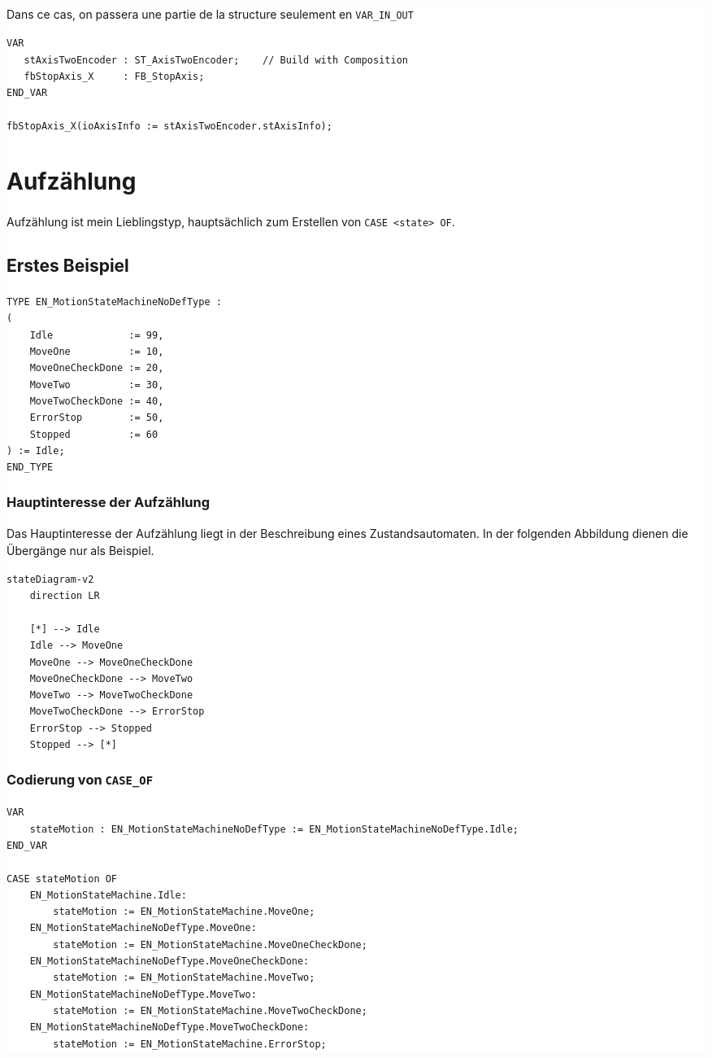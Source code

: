 Dans ce cas, on passera une partie de la structure seulement en ```VAR_IN_OUT```
```iecst
VAR
   stAxisTwoEncoder : ST_AxisTwoEncoder;    // Build with Composition
   fbStopAxis_X     : FB_StopAxis;
END_VAR

fbStopAxis_X(ioAxisInfo := stAxisTwoEncoder.stAxisInfo);
```

# Aufzählung
Aufzählung ist mein Lieblingstyp, hauptsächlich zum Erstellen von ``CASE <state> OF``.

## Erstes Beispiel
```iecst
TYPE EN_MotionStateMachineNoDefType :
(
    Idle             := 99,
    MoveOne          := 10,
    MoveOneCheckDone := 20,
    MoveTwo          := 30,
    MoveTwoCheckDone := 40,
    ErrorStop        := 50,
    Stopped          := 60   
) := Idle;
END_TYPE
```

### Hauptinteresse der Aufzählung
Das Hauptinteresse der Aufzählung liegt in der Beschreibung eines Zustandsautomaten. In der folgenden Abbildung dienen die Übergänge nur als Beispiel.

```mermaid
stateDiagram-v2
    direction LR

    [*] --> Idle
    Idle --> MoveOne
    MoveOne --> MoveOneCheckDone
    MoveOneCheckDone --> MoveTwo
    MoveTwo --> MoveTwoCheckDone
    MoveTwoCheckDone --> ErrorStop
    ErrorStop --> Stopped
    Stopped --> [*]
```

### Codierung von ```CASE_OF```
```iecst
VAR
    stateMotion : EN_MotionStateMachineNoDefType := EN_MotionStateMachineNoDefType.Idle;
END_VAR

CASE stateMotion OF
    EN_MotionStateMachine.Idle:
        stateMotion := EN_MotionStateMachine.MoveOne;
    EN_MotionStateMachineNoDefType.MoveOne:
        stateMotion := EN_MotionStateMachine.MoveOneCheckDone;
    EN_MotionStateMachineNoDefType.MoveOneCheckDone:
        stateMotion := EN_MotionStateMachine.MoveTwo;
    EN_MotionStateMachineNoDefType.MoveTwo:
        stateMotion := EN_MotionStateMachine.MoveTwoCheckDone;
    EN_MotionStateMachineNoDefType.MoveTwoCheckDone:
        stateMotion := EN_MotionStateMachine.ErrorStop;
```